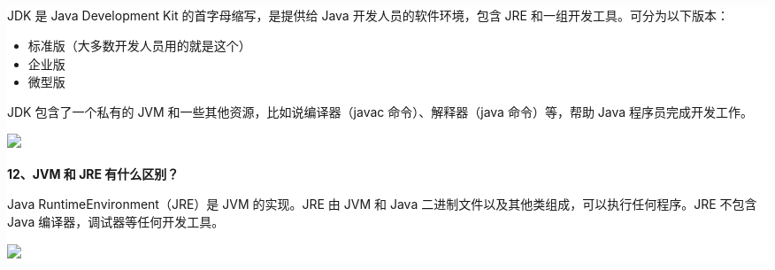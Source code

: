 JDK 是 Java Development Kit 的首字母缩写，是提供给 Java 开发人员的软件环境，包含 JRE 和一组开发工具。可分为以下版本：

- 标准版（大多数开发人员用的就是这个）
- 企业版
- 微型版

JDK 包含了一个私有的 JVM 和一些其他资源，比如说编译器（javac 命令）、解释器（java 命令）等，帮助 Java 程序员完成开发工作。

![](..\..\images\java\31-4.jpg)

**12、JVM 和 JRE 有什么区别？**

Java RuntimeEnvironment（JRE）是 JVM 的实现。JRE 由 JVM 和 Java 二进制文件以及其他类组成，可以执行任何程序。JRE 不包含 Java 编译器，调试器等任何开发工具。

![](..\..\images\java\31-5.jpg)
